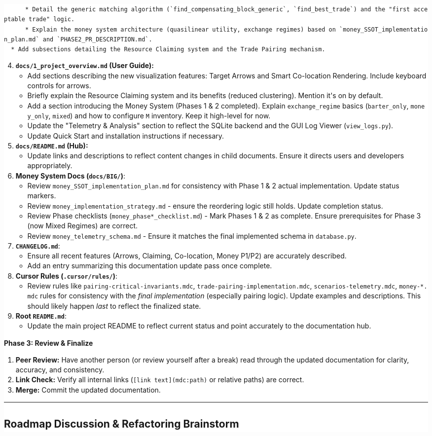           * Detail the generic matching algorithm (`find_compensating_block_generic`, `find_best_trade`) and the "first acceptable trade" logic.
          * Explain the money system architecture (quasilinear utility, exchange regimes) based on `money_SSOT_implementation_plan.md` and `PHASE2_PR_DESCRIPTION.md`.
      * Add subsections detailing the Resource Claiming system and the Trade Pairing mechanism.
4.  **`docs/1_project_overview.md` (User Guide):**
      * Add sections describing the new visualization features: Target Arrows and Smart Co-location Rendering. Include keyboard controls for arrows.
      * Briefly explain the Resource Claiming system and its benefits (reduced clustering). Mention it's on by default.
      * Add a section introducing the Money System (Phases 1 & 2 completed). Explain `exchange_regime` basics (`barter_only`, `money_only`, `mixed`) and how to configure `M` inventory. Keep it high-level for now.
      * Update the "Telemetry & Analysis" section to reflect the SQLite backend and the GUI Log Viewer (`view_logs.py`).
      * Update Quick Start and installation instructions if necessary.
5.  **`docs/README.md` (Hub):**
      * Update links and descriptions to reflect content changes in child documents. Ensure it directs users and developers appropriately.
6.  **Money System Docs (`docs/BIG/`)**:
      * Review `money_SSOT_implementation_plan.md` for consistency with Phase 1 & 2 actual implementation. Update status markers.
      * Review `money_implementation_strategy.md` - ensure the reordering logic still holds. Update completion status.
      * Review Phase checklists (`money_phase*_checklist.md`) - Mark Phases 1 & 2 as complete. Ensure prerequisites for Phase 3 (now Mixed Regimes) are correct.
      * Review `money_telemetry_schema.md` - Ensure it matches the final implemented schema in `database.py`.
7.  **`CHANGELOG.md`**:
      * Ensure all recent features (Arrows, Claiming, Co-location, Money P1/P2) are accurately described.
      * Add an entry summarizing this documentation update pass once complete.
8.  **Cursor Rules (`.cursor/rules/`)**:
      * Review rules like `pairing-critical-invariants.mdc`, `trade-pairing-implementation.mdc`, `scenarios-telemetry.mdc`, `money-*.mdc` rules for consistency with the *final implementation* (especially pairing logic). Update examples and descriptions. This should likely happen *last* to reflect the finalized state.
9.  **Root `README.md`**:
      * Update the main project README to reflect current status and point accurately to the documentation hub.

**Phase 3: Review & Finalize**

1.  **Peer Review:** Have another person (or review yourself after a break) read through the updated documentation for clarity, accuracy, and consistency.
2.  **Link Check:** Verify all internal links (`[link text](mdc:path)` or relative paths) are correct.
3.  **Merge:** Commit the updated documentation.

-----

## Roadmap Discussion & Refactoring Brainstorm
